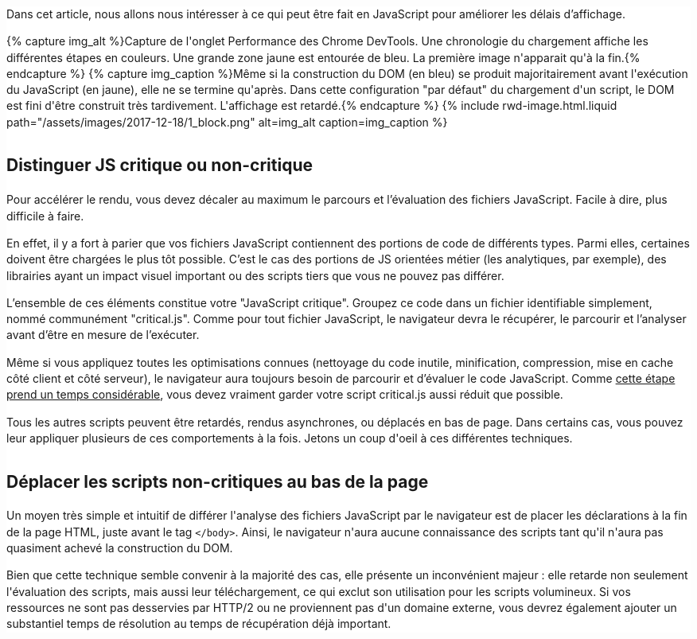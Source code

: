 Dans cet article, nous allons nous intéresser à ce qui peut être fait en
JavaScript pour améliorer les délais d’affichage.

{% capture img_alt %}Capture de l'onglet Performance des Chrome DevTools. Une
chronologie du chargement affiche les différentes étapes en couleurs. Une grande
zone jaune est entourée de bleu. La première image n'apparait qu'à la
fin.{% endcapture %} {% capture img_caption %}Même si la construction du DOM (en
bleu) se produit majoritairement avant l'exécution du JavaScript (en jaune),
elle ne se termine qu'après. Dans cette configuration "par défaut" du chargement
d'un script, le DOM est fini d'être construit très tardivement. L'affichage est
retardé.{% endcapture %} {% include rwd-image.html.liquid
path="/assets/images/2017-12-18/1_block.png"
alt=img_alt
caption=img_caption
%}

## Distinguer JS critique ou non-critique

Pour accélérer le rendu, vous devez décaler au maximum le parcours et
l’évaluation des fichiers JavaScript. Facile à dire, plus difficile à faire.

En effet, il y a fort à parier que vos fichiers JavaScript contiennent des
portions de code de différents types. Parmi elles, certaines doivent être
chargées le plus tôt possible. C’est le cas des portions de JS orientées métier
(les analytiques, par exemple), des librairies ayant un impact visuel important
ou des scripts tiers que vous ne pouvez pas différer.

L’ensemble de ces éléments constitue votre "JavaScript critique". Groupez ce
code dans un fichier identifiable simplement, nommé communément "critical.js".
Comme pour tout fichier JavaScript, le navigateur devra le récupérer, le
parcourir et l’analyser avant d’être en mesure de l’exécuter.

Même si vous appliquez toutes les optimisations connues (nettoyage du code
inutile, minification, compression, mise en cache côté client et côté serveur),
le navigateur aura toujours besoin de parcourir et d’évaluer le code JavaScript.
Comme
[cette étape prend un temps considérable](https://medium.com/dev-channel/the-cost-of-javascript-84009f51e99e),
vous devez vraiment garder votre script critical.js aussi réduit que possible.

Tous les autres scripts peuvent être retardés, rendus asynchrones, ou déplacés
en bas de page. Dans certains cas, vous pouvez leur appliquer plusieurs de ces
comportements à la fois. Jetons un coup d'oeil à ces différentes techniques.

## Déplacer les scripts non-critiques au bas de la page

Un moyen très simple et intuitif de différer l'analyse des fichiers JavaScript
par le navigateur est de placer les déclarations à la fin de la page HTML, juste
avant le tag `</body>`. Ainsi, le navigateur n'aura aucune connaissance des
scripts tant qu'il n'aura pas quasiment achevé la construction du DOM.

Bien que cette technique semble convenir à la majorité des cas, elle présente un
inconvénient majeur : elle retarde non seulement l'évaluation des scripts, mais
aussi leur téléchargement, ce qui exclut son utilisation pour les scripts
volumineux. Si vos ressources ne sont pas desservies par HTTP/2 ou ne
proviennent pas d'un domaine externe, vous devrez également ajouter un
substantiel temps de résolution au temps de récupération déjà important.
